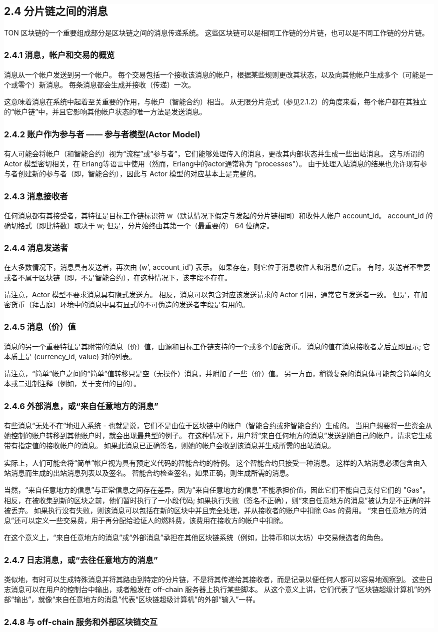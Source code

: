 ## 2.4 分片链之间的消息

TON 区块链的一个重要组成部分是区块链之间的消息传递系统。 这些区块链可以是相同工作链的分片链，也可以是不同工作链的分片链。

### 2.4.1 消息，帐户和交易的概览

消息从一个帐户发送到另一个帐户。 每个交易包括一个接收该消息的帐户，根据某些规则更改其状态，以及向其他帐户生成多个（可能是一个或零个）新消息。 每条消息都会生成并接收（传递）一次。

这意味着消息在系统中起着至关重要的作用，与帐户（智能合约）相当。 从无限分片范式（参见2.1.2）的角度来看，每个帐户都在其独立的“帐户链”中，并且它影响其他帐户状态的唯一方法是发送消息。

### 2.4.2 账户作为参与者 —— 参与者模型(Actor Model)

有人可能会将帐户（和智能合约）视为“流程”或“参与者”，它们能够处理传入的消息，更改其内部状态并生成一些出站消息。 这与所谓的 Actor 模型密切相关，在 Erlang等语言中使用（然而，Erlang中的actor通常称为 "processes"）。 由于处理入站消息的结果也允许现有参与者创建新的参与者（即，智能合约），因此与 Actor 模型的对应基本上是完整的。

### 2.4.3 消息接收者

任何消息都有其接受者，其特征是目标工作链标识符 w（默认情况下假定与发起的分片链相同）和收件人帐户 account_id。 account_id 的确切格式（即比特数）取决于 w; 但是，分片始终由其第一个（最重要的） 64 位确定。

### 2.4.4 消息发送者

在大多数情况下，消息具有发送者，再次由 (w', account_id') 表示。 如果存在，则它位于消息收件人和消息值之后。 有时，发送者不重要或者不属于区块链（即，不是智能合约），在这种情况下，该字段不存在。

请注意，Actor 模型不要求消息具有隐式发送方。 相反，消息可以包含对应该发送请求的 Actor 引用，通常它与发送者一致。 但是，在加密货币（拜占庭）环境中的消息中具有显式的不可伪造的发送者字段是有用的。

### 2.4.5 消息（价）值

消息的另一个重要特征是其附带的消息（价）值，由源和目标工作链支持的一个或多个加密货币。 消息的值在消息接收者之后立即显示; 它本质上是 (currency_id, value) 对的列表。

请注意，“简单”帐户之间的“简单”值转移只是空（无操作）消息，并附加了一些（价）值。 另一方面，稍微复杂的消息体可能包含简单的文本或二进制注释（例如，关于支付的目的）。

### 2.4.6 外部消息，或“来自任意地方的消息”

有些消息“无处不在”地进入系统 - 也就是说，它们不是由位于区块链中的帐户（智能合约或非智能合约）生成的。 当用户想要将一些资金从她控制的账户转移到其他账户时，就会出现最典型的例子。 在这种情况下，用户将“来自任何地方的消息”发送到她自己的帐户，请求它生成带有指定值的接收帐户的消息。 如果此消息已正确签名，则她的帐户会收到该消息并生成所需的出站消息。

实际上，人们可能会将“简单”帐户视为具有预定义代码的智能合约的特例。 这个智能合约只接受一种消息。 这样的入站消息必须包含由入站消息而生成的出站消息列表以及签名。 智能合约检查签名，如果正确，则生成所需的消息。

当然，“来自任意地方的信息”与正常信息之间存在差异，因为“来自任意地方的信息”不能承担价值，因此它们不能自己支付它们的 "Gas"。 相反，在被收集到新的区块之前，他们暂时执行了一小段代码; 如果执行失败（签名不正确），则“来自任意地方的消息”被认为是不正确的并被丢弃。 如果执行没有失败，则该消息可以包括在新的区块中并且完全处理，并从接收者的账户中扣除 Gas 的费用。 “来自任意地方的消息”还可以定义一些交易费，用于再分配给验证人的燃料费，该费用在接收方的帐户中扣除。

在这个意义上，“来自任意地方的消息”或“外部消息”承担在其他区块链系统（例如，比特币和以太坊）中交易候选者的角色。

### 2.4.7 日志消息，或“去往任意地方的消息”

类似地，有时可以生成特殊消息并将其路由到特定的分片链，不是将其传递给其接收者，而是记录以便任何人都可以容易地观察到。 这些日志消息可以在用户的控制台中输出，或者触发在 off-chain 服务器上执行某些脚本。 从这个意义上讲，它们代表了“区块链超级计算机”的外部“输出”，就像“来自任意地方的消息”代表“区块链超级计算机”的外部“输入”一样。

### 2.4.8 与 off-chain 服务和外部区块链交互
